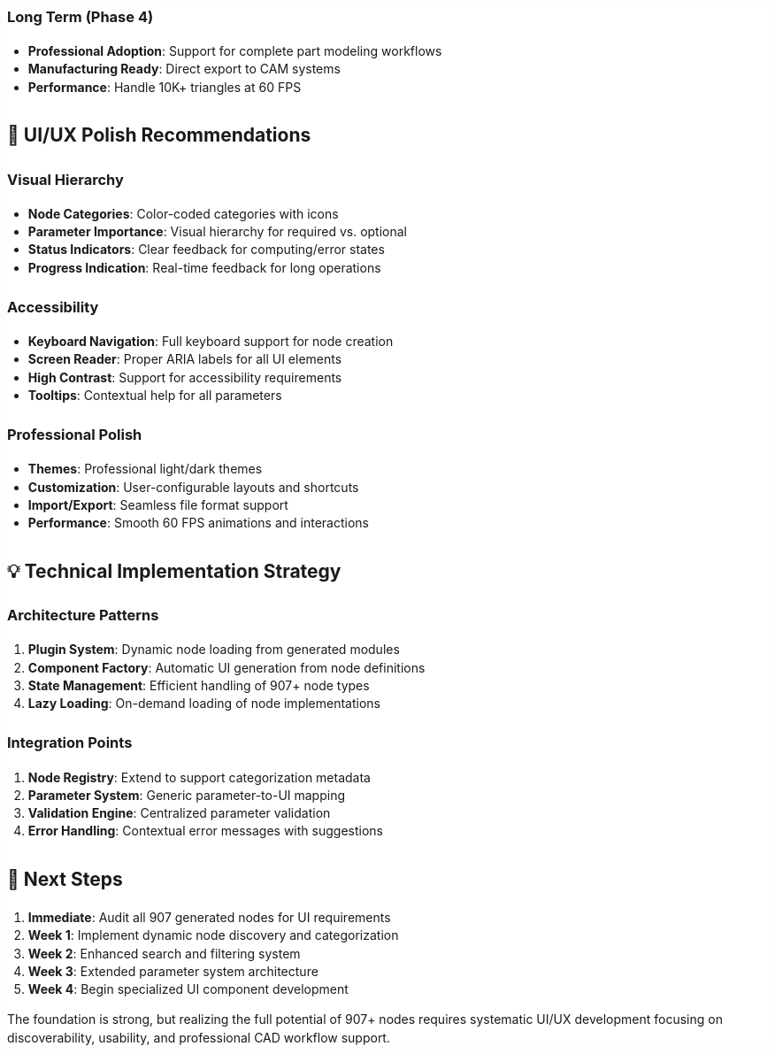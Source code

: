 ### Long Term (Phase 4)
- **Professional Adoption**: Support for complete part modeling workflows
- **Manufacturing Ready**: Direct export to CAM systems
- **Performance**: Handle 10K+ triangles at 60 FPS

## 🎨 UI/UX Polish Recommendations

### Visual Hierarchy
- **Node Categories**: Color-coded categories with icons
- **Parameter Importance**: Visual hierarchy for required vs. optional
- **Status Indicators**: Clear feedback for computing/error states
- **Progress Indication**: Real-time feedback for long operations

### Accessibility
- **Keyboard Navigation**: Full keyboard support for node creation
- **Screen Reader**: Proper ARIA labels for all UI elements
- **High Contrast**: Support for accessibility requirements
- **Tooltips**: Contextual help for all parameters

### Professional Polish
- **Themes**: Professional light/dark themes
- **Customization**: User-configurable layouts and shortcuts
- **Import/Export**: Seamless file format support
- **Performance**: Smooth 60 FPS animations and interactions

## 💡 Technical Implementation Strategy

### Architecture Patterns
1. **Plugin System**: Dynamic node loading from generated modules
2. **Component Factory**: Automatic UI generation from node definitions
3. **State Management**: Efficient handling of 907+ node types
4. **Lazy Loading**: On-demand loading of node implementations

### Integration Points
1. **Node Registry**: Extend to support categorization metadata
2. **Parameter System**: Generic parameter-to-UI mapping
3. **Validation Engine**: Centralized parameter validation
4. **Error Handling**: Contextual error messages with suggestions

## 🚀 Next Steps

1. **Immediate**: Audit all 907 generated nodes for UI requirements
2. **Week 1**: Implement dynamic node discovery and categorization
3. **Week 2**: Enhanced search and filtering system
4. **Week 3**: Extended parameter system architecture
5. **Week 4**: Begin specialized UI component development

The foundation is strong, but realizing the full potential of 907+ nodes requires systematic UI/UX development focusing on discoverability, usability, and professional CAD workflow support.